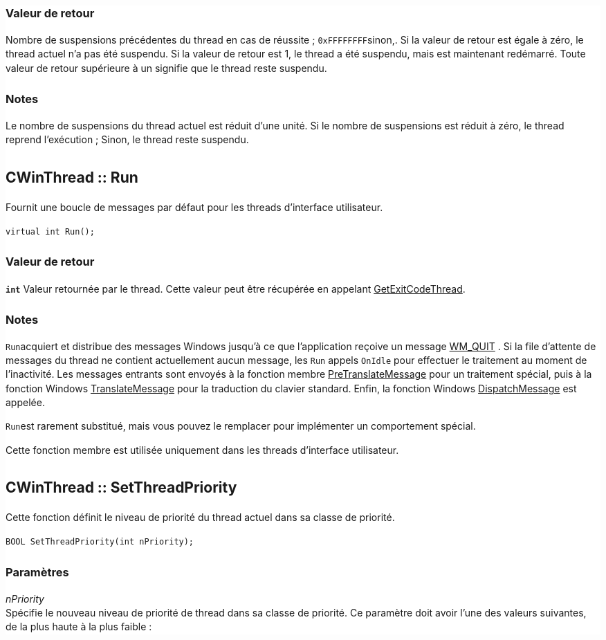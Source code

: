 ### <a name="return-value"></a>Valeur de retour

Nombre de suspensions précédentes du thread en cas de réussite ; `0xFFFFFFFF`sinon,. Si la valeur de retour est égale à zéro, le thread actuel n’a pas été suspendu. Si la valeur de retour est 1, le thread a été suspendu, mais est maintenant redémarré. Toute valeur de retour supérieure à un signifie que le thread reste suspendu.

### <a name="remarks"></a>Notes

Le nombre de suspensions du thread actuel est réduit d’une unité. Si le nombre de suspensions est réduit à zéro, le thread reprend l’exécution ; Sinon, le thread reste suspendu.

## <a name="cwinthreadrun"></a><a name="run"></a>CWinThread :: Run

Fournit une boucle de messages par défaut pour les threads d’interface utilisateur.

```
virtual int Run();
```

### <a name="return-value"></a>Valeur de retour

**`int`** Valeur retournée par le thread. Cette valeur peut être récupérée en appelant [GetExitCodeThread](/windows/win32/api/processthreadsapi/nf-processthreadsapi-getexitcodethread).

### <a name="remarks"></a>Notes

`Run`acquiert et distribue des messages Windows jusqu’à ce que l’application reçoive un message [WM_QUIT](/windows/win32/winmsg/wm-quit) . Si la file d’attente de messages du thread ne contient actuellement aucun message, les `Run` appels `OnIdle` pour effectuer le traitement au moment de l’inactivité. Les messages entrants sont envoyés à la fonction membre [PreTranslateMessage](#pretranslatemessage) pour un traitement spécial, puis à la fonction Windows [TranslateMessage](/windows/win32/api/winuser/nf-winuser-translatemessage) pour la traduction du clavier standard. Enfin, la fonction Windows [DispatchMessage](/windows/win32/api/winuser/nf-winuser-dispatchmessage) est appelée.

`Run`est rarement substitué, mais vous pouvez le remplacer pour implémenter un comportement spécial.

Cette fonction membre est utilisée uniquement dans les threads d’interface utilisateur.

## <a name="cwinthreadsetthreadpriority"></a><a name="setthreadpriority"></a>CWinThread :: SetThreadPriority

Cette fonction définit le niveau de priorité du thread actuel dans sa classe de priorité.

```
BOOL SetThreadPriority(int nPriority);
```

### <a name="parameters"></a>Paramètres

*nPriority*<br/>
Spécifie le nouveau niveau de priorité de thread dans sa classe de priorité. Ce paramètre doit avoir l’une des valeurs suivantes, de la plus haute à la plus faible :
